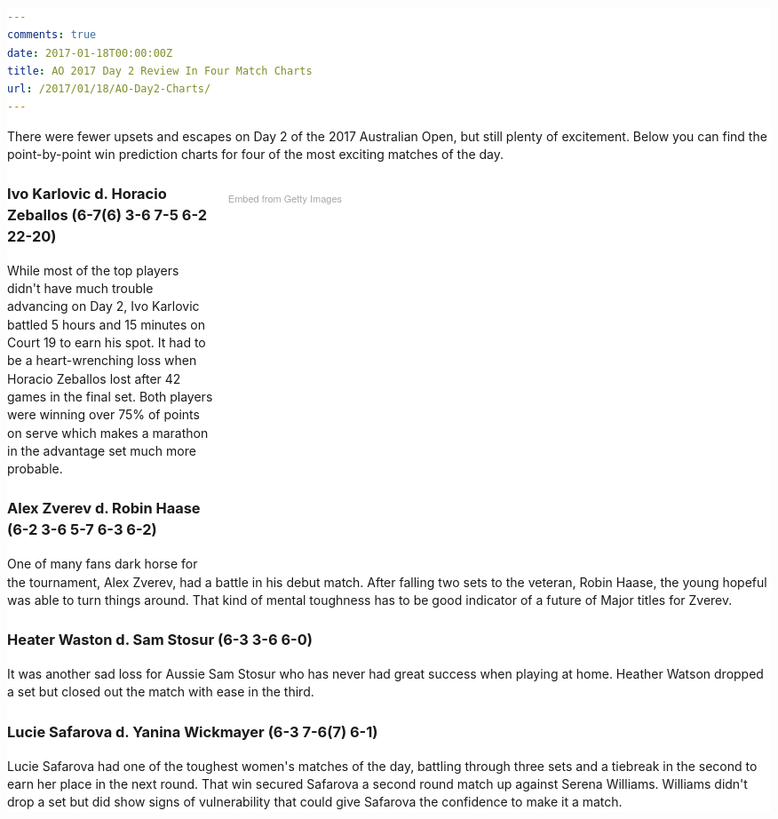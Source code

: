 ```yaml
---
comments: true
date: 2017-01-18T00:00:00Z
title: AO 2017 Day 2 Review In Four Match Charts
url: /2017/01/18/AO-Day2-Charts/
---
```


There were fewer upsets and escapes on Day 2 of the 2017 Australian Open, but still plenty of excitement. Below you can find the point-by-point win prediction charts for four of the most exciting matches of the day. 



<div class="getty embed image" style="background-color:#fff;display:inline-block;font-family:'Helvetica Neue',Helvetica,Arial,sans-serif;color:#a7a7a7;font-size:11px;width:100%;max-width:594px;float:right;padding:2%;"><div style="padding:0;margin:0;text-align:left;"><a href="http://www.gettyimages.com/detail/631870824" target="_blank" style="color:#a7a7a7;text-decoration:none;font-weight:normal !important;border:none;display:inline-block;">Embed from Getty Images</a></div><div style="overflow:hidden;position:relative;height:0;padding:66.161616% 0 0 0;width:80%;"><iframe src="//embed.gettyimages.com/embed/631870824?et=JQTJOqwRRupYSEN5g0YQRw&viewMoreLink=on&sig=icIbwKVA0sw4xYduDRQAFIUqnVaEiX9U6wATcTQNrqM=&caption=true" width="594" height="393" scrolling="no" frameborder="0" style="display:inline-block;position:absolute;top:0;left:0;width:100%;height:100%;margin:0;"></iframe></div><p style="margin:0;"></p></div>

### Ivo Karlovic d. Horacio Zeballos (6-7(6) 3-6 7-5 6-2 22-20)

<iframe width="900" height="800" frameborder="0" scrolling="no" src="https://plot.ly/~on-the-t/1071.embed"></iframe>

While most of the top players didn't have much trouble advancing on Day 2, Ivo Karlovic battled 5 hours and 15 minutes on Court 19 to earn his spot. It had to be a heart-wrenching loss when Horacio Zeballos lost after 42 games in the final set.  Both players were winning over 75% of points on serve which makes a marathon in the advantage set much more probable.

### Alex Zverev d. Robin Haase (6-2 3-6 5-7 6-3 6-2)

One of many fans dark horse for the tournament, Alex Zverev, had a battle in his debut match. After falling two sets to the veteran, Robin Haase, the young hopeful was able to turn things around. That kind of mental toughness has to be good indicator of a future of Major titles for Zverev.

<iframe width="900" height="800" frameborder="0" scrolling="no" src="https://plot.ly/~on-the-t/1063.embed"></iframe>

### Heater Waston d. Sam Stosur (6-3 3-6 6-0)

It was another sad loss for Aussie Sam Stosur who has never had great success when playing at home. Heather Watson dropped a set but closed out the match with ease in the third.

<iframe width="900" height="800" frameborder="0" scrolling="no" src="https://plot.ly/~on-the-t/1069.embed"></iframe>


### Lucie Safarova d. Yanina Wickmayer (6-3 7-6(7) 6-1)

Lucie Safarova had one of the toughest women's matches of the day, battling through three sets and a tiebreak in the second to earn her place in the next round. That win secured Safarova a second round match up against Serena Williams. Williams didn't drop a set but did show signs of vulnerability that could give Safarova the confidence to make it a match. 

<iframe width="900" height="800" frameborder="0" scrolling="no" src="https://plot.ly/~on-the-t/1067.embed"></iframe>

